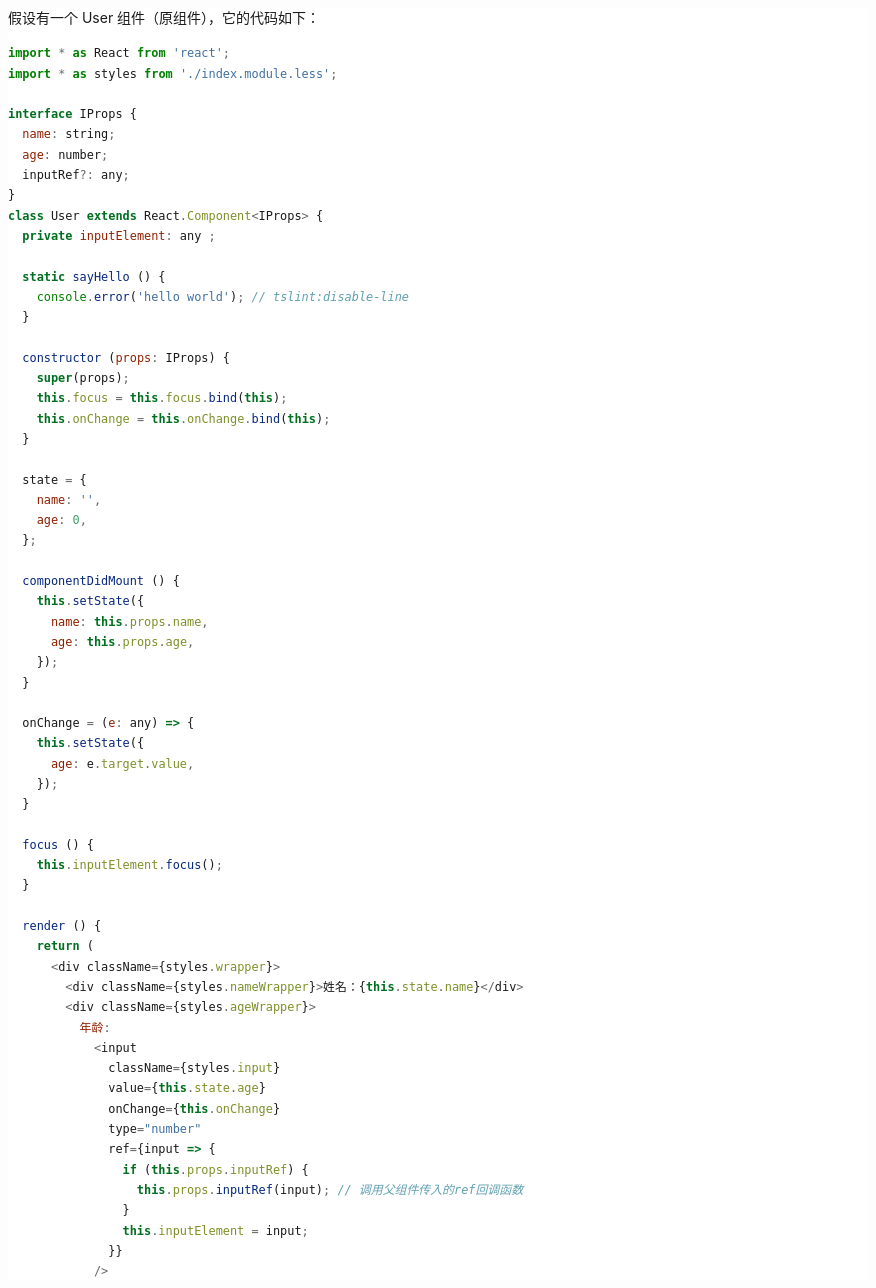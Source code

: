 假设有一个 User 组件（原组件），它的代码如下：

```js
import * as React from 'react';
import * as styles from './index.module.less';

interface IProps {
  name: string;
  age: number;
  inputRef?: any;
}
class User extends React.Component<IProps> {
  private inputElement: any ;

  static sayHello () {
    console.error('hello world'); // tslint:disable-line
  }

  constructor (props: IProps) {
    super(props);
    this.focus = this.focus.bind(this);
    this.onChange = this.onChange.bind(this);
  }

  state = {
    name: '',
    age: 0,
  };

  componentDidMount () {
    this.setState({
      name: this.props.name,
      age: this.props.age,
    });
  }

  onChange = (e: any) => {
    this.setState({
      age: e.target.value,
    });
  }

  focus () {
    this.inputElement.focus();
  }

  render () {
    return (
      <div className={styles.wrapper}>
        <div className={styles.nameWrapper}>姓名：{this.state.name}</div>
        <div className={styles.ageWrapper}>
          年龄:
            <input
              className={styles.input}
              value={this.state.age}
              onChange={this.onChange}
              type="number"
              ref={input => {
                if (this.props.inputRef) {
                  this.props.inputRef(input); // 调用父组件传入的ref回调函数
                }
                this.inputElement = input;
              }}
            />
```